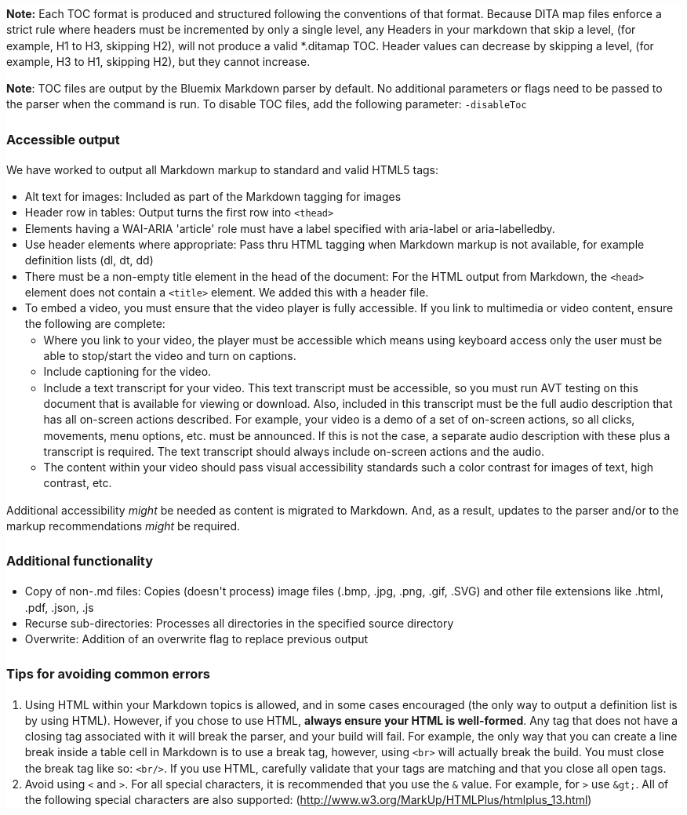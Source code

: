 **Note:** Each TOC format is produced and structured following the conventions of that format. Because DITA map files enforce a strict rule where headers must be incremented by only a single level, any Headers in your markdown that skip a level, (for example, H1 to H3, skipping H2), will not produce a valid *.ditamap TOC. Header values can decrease by skipping a level, (for example, H3 to H1, skipping H2), but they cannot increase.

**Note**: TOC files are output by the Bluemix Markdown parser by default. No additional parameters or flags need to be passed to the parser when the command is run. To disable TOC files, add the following parameter: `-disableToc`

### Accessible output
We have worked to output all Markdown markup to standard and valid HTML5 tags:
* Alt text for images: Included as part of the Markdown tagging for images
* Header row in tables: Output turns the first row into `<thead>`
* Elements having a WAI-ARIA 'article' role must have a label specified with aria-label or aria-labelledby.
* Use header elements where appropriate: Pass thru HTML tagging when Markdown markup is not available, for example definition lists (dl, dt, dd)
* There must be a non-empty title element in the head of the document: For the HTML output from Markdown, the `<head>` element does not contain a `<title>` element. We added this with a header file.
* To embed a video, you must ensure that the video player is fully accessible. If you link to multimedia or video content, ensure the following are complete:
	* Where you link to your video, the player must be accessible which means using keyboard access only the user must be able to stop/start the video and turn on captions.
	* Include captioning for the video.
	* Include a text transcript for your video. This text transcript must be accessible, so you must run AVT testing on this document that is available for viewing or download. Also, included in this transcript must be the full audio description that has all on-screen actions described. For example, your video is a demo of a set of on-screen actions, so all clicks, movements, menu options, etc. must be announced. If this is not the case, a separate audio description with these plus a transcript is required. The text transcript should always include on-screen actions and the audio.
	* The content within your video should pass visual accessibility standards such a color contrast for images of text, high contrast, etc.  
	


Additional accessibility *might* be needed as content is migrated to Markdown. And, as a result, updates to the parser and/or to the markup recommendations *might* be required.

### Additional functionality
 * Copy of non-.md files: Copies (doesn't process) image files (.bmp, .jpg, .png, .gif, .SVG) and other file extensions like .html, .pdf, .json, .js
 * Recurse sub-directories: Processes all directories in the specified source directory
 * Overwrite: Addition of an overwrite flag to replace previous output
 
### Tips for avoiding common errors

1. Using HTML within your Markdown topics is allowed, and in some cases encouraged (the only way to output a definition list is by using HTML). However, if you chose to use HTML, **always ensure your HTML is well-formed**. Any tag that does not have a closing tag associated with it will break the parser, and your build will fail. For example, the only way that you can create a line break inside a table cell in Markdown is to use a break tag, however, using `<br>` will actually break the build. You must close the break tag like so: `<br/>`. If you use HTML, carefully validate that your tags are matching and that you close all open tags.
2. Avoid using `<` and `>`. For all special characters, it is recommended that you use the `&` value. For example, for `>` use `&gt;`.  All of the following special characters are also supported: (http://www.w3.org/MarkUp/HTMLPlus/htmlplus_13.html)
